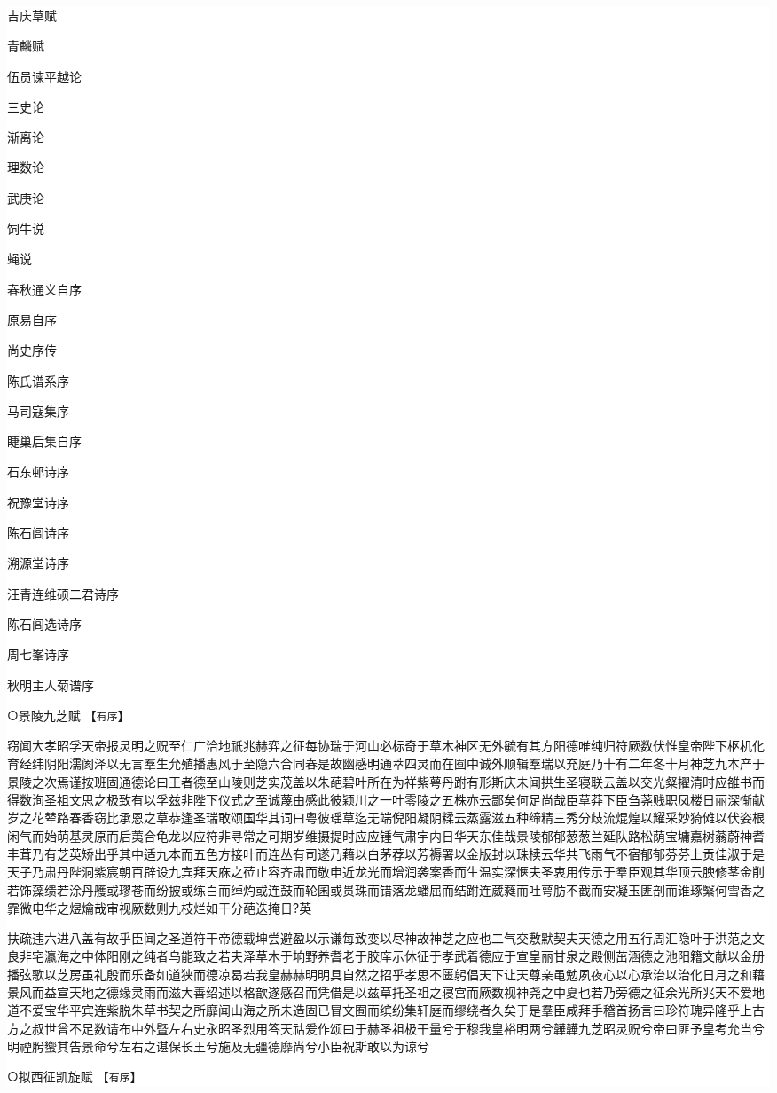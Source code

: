 吉庆草赋  

青麟赋  

伍员谏平越论  

三史论  

渐离论  

理数论  

武庚论  

饲牛说  

蝇说  

春秋通义自序  

原易自序  

尚史序传  

陈氏谱系序  

马司寇集序  

睫巢后集自序  

石东邨诗序  

祝豫堂诗序  

陈石闾诗序  

溯源堂诗序  

汪青连维硕二君诗序  

陈石闾选诗序  

周七峯诗序  

秋明主人菊谱序  

○景陵九芝赋 【`有序`】  

窃闻大孝昭孚天帝报灵明之贶至仁广洽地祇兆赫弈之征每协瑞于河山必标奇于草木神区无外毓有其方阳德唯纯归符厥数伏惟皇帝陛下枢机化育经纬阴阳濡阂泽以无言羣生允殖播惠风于至隐六合同春是故幽感明通萃四灵而在囿中诚外顺辑羣瑞以充庭乃十有二年冬十月神芝九本产于景陵之次焉谨按班固通德论曰王者德至山陵则芝实茂盖以朱葩碧叶所在为祥紫萼丹跗有形斯庆未闻拱生圣寝联云盖以交光粲擢清时应雒书而得数洵圣祖文思之极致有以孚兹非陛下仪式之至诚蔑由感此彼颖川之一叶零陵之五株亦云鄙矣何足尚哉臣草莽下臣刍荛贱职凤楼日丽深惭献岁之花辇路春香窃比承恩之草恭逢圣瑞敢颂国华其词曰粤彼瑶草迄无端倪阳凝阴糅云蒸露滋五种缔精三秀分歧流焜煌以耀采妙猗傩以伏姿根闲气而始萌基灵原而后荑合龟龙以应符非寻常之可期岁维摄提时应应锺气肃宇内日华天东佳哉景陵郁郁葱葱兰延队路松荫宝墉嘉树蓊蔚神耆丰茸乃有芝英矫出乎其中适九本而五色方接叶而连丛有司遂乃藉以白茅荐以芳褥署以金版封以珠椟云华共飞雨气不宿郁郁芬芬上贡佳淑于是天子乃肃丹陛洞紫宸朝百辟设九宾拜天庥之莅止容齐肃而敬申近龙光而增润袭案香而生温实深惬夫圣衷用传示于羣臣观其华顶云腴修茎金削若饰藻缋若涂丹雘或璆苍而纷披或练白而绰灼或连鼓而轮囷或贯珠而错落龙蟠屈而结跗连葳蕤而吐萼肪不截而安凝玉匪剖而谁琢繄何雪香之霏微电华之煜爚哉审视厥数则九枝烂如干分葩迭掩日?英  

扶疏违六进八盖有故乎臣闻之圣道符干帝德载坤尝避盈以示谦每致变以尽神故神芝之应也二气交敷默契夫天德之用五行周汇隐叶于洪范之文良非宅瀛海之中体阳刚之纯者乌能致之若夫泽草木于垧野养耆老于胶庠示休征于孝武着德应于宣皇丽甘泉之殿侧茁涵德之池阳籍文献以金册播弦歌以芝房虽礼殷而乐备如道狭而德凉曷若我皇赫赫明明具自然之招乎孝思不匮躬倡天下让天尊亲黾勉夙夜心以心承治以治化日月之和藉景风而益宣天地之德缘灵雨而滋大善绍述以格歆遂感召而凭借是以兹草托圣祖之寝宫而厥数视神尧之中夏也若乃旁德之征余光所兆天不爱地道不爱宝华平宾连紫脱朱草书契之所靡闻山海之所未造固已冒文囿而缤纷集轩庭而缪绕者久矣于是羣臣咸拜手稽首扬言曰珍符瑰异隆乎上古方之叔世曾不足数请布中外暨左右史永昭圣烈用答天祜爰作颂曰于赫圣祖极干量兮于穆我皇裕明两兮韡韡九芝昭灵贶兮帝曰匪予皇考允当兮明禋肹蠁其告景命兮左右之谌保长王兮施及无疆德靡尚兮小臣祝斯敢以为谅兮  

○拟西征凯旋赋 【`有序`】  
